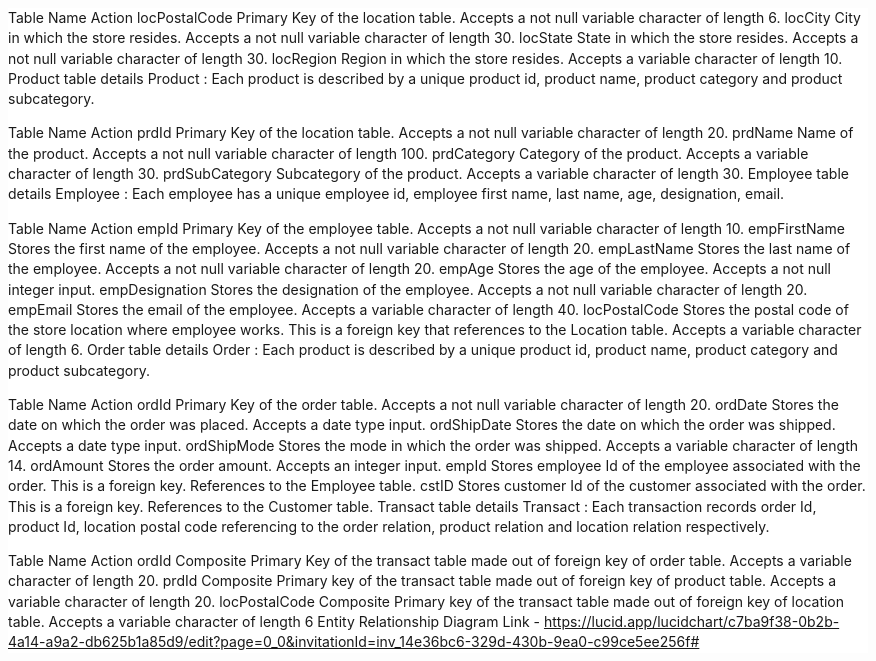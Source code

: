 Table Name	Action
locPostalCode	Primary Key of the location table. Accepts a not null variable character of length 6.
locCity	City in which the store resides. Accepts a not null variable character of length 30.
locState	State in which the store resides. Accepts a not null variable character of length 30.
locRegion	Region in which the store resides. Accepts a variable character of length 10.
Product table details
Product : Each product is described by a unique product id, product name, product category and product subcategory.

Table Name	Action
prdId	Primary Key of the location table. Accepts a not null variable character of length 20.
prdName	Name of the product. Accepts a not null variable character of length 100.
prdCategory	Category of the product. Accepts a variable character of length 30.
prdSubCategory	Subcategory of the product. Accepts a variable character of length 30.
Employee table details
Employee : Each employee has a unique employee id, employee first name, last name, age, designation, email.

Table Name	Action
empId	Primary Key of the employee table. Accepts a not null variable character of length 10.
empFirstName	Stores the first name of the employee. Accepts a not null variable character of length 20.
empLastName	Stores the last name of the employee. Accepts a not null variable character of length 20.
empAge	Stores the age of the employee. Accepts a not null integer input.
empDesignation	Stores the designation of the employee. Accepts a not null variable character of length 20.
empEmail	Stores the email of the employee. Accepts a variable character of length 40.
locPostalCode	Stores the postal code of the store location where employee works. This is a foreign key that references to the Location table. Accepts a variable character of length 6.
Order table details
Order : Each product is described by a unique product id, product name, product category and product subcategory.

Table Name	Action
ordId	Primary Key of the order table. Accepts a not null variable character of length 20.
ordDate	Stores the date on which the order was placed. Accepts a date type input.
ordShipDate	Stores the date on which the order was shipped. Accepts a date type input.
ordShipMode	Stores the mode in which the order was shipped. Accepts a variable character of length 14.
ordAmount	Stores the order amount. Accepts an integer input.
empId	Stores employee Id of the employee associated with the order. This is a foreign key. References to the Employee table.
cstID	Stores customer Id of the customer associated with the order. This is a foreign key. References to the Customer table.
Transact table details
Transact : Each transaction records order Id, product Id, location postal code referencing to the order relation, product relation and location relation respectively.

Table Name	Action
ordId	Composite Primary Key of the transact table made out of foreign key of order table. Accepts a variable character of length 20.
prdId	Composite Primary key of the transact table made out of foreign key of product table. Accepts a variable character of length 20.
locPostalCode	Composite Primary key of the transact table made out of foreign key of location table. Accepts a variable character of length 6
Entity Relationship Diagram
Link - https://lucid.app/lucidchart/c7ba9f38-0b2b-4a14-a9a2-db625b1a85d9/edit?page=0_0&invitationId=inv_14e36bc6-329d-430b-9ea0-c99ce5ee256f#

